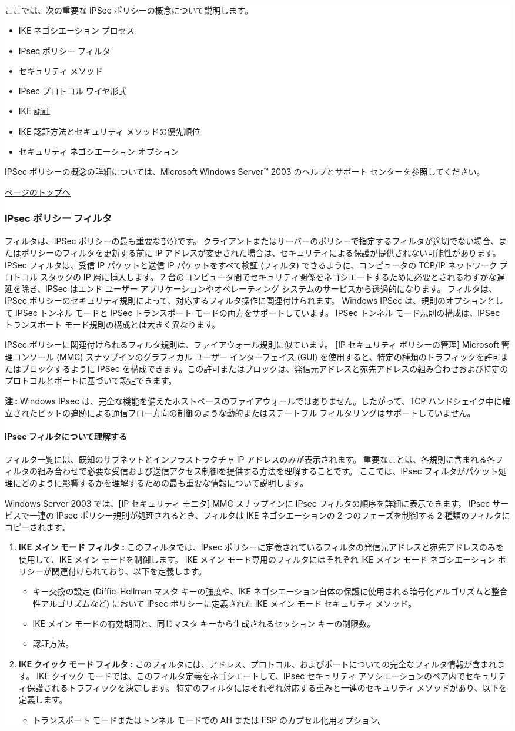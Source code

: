 ここでは、次の重要な IPSec ポリシーの概念について説明します。

-   IKE ネゴシエーション プロセス

-   IPsec ポリシー フィルタ

-   セキュリティ メソッド

-   IPsec プロトコル ワイヤ形式

-   IKE 認証

-   IKE 認証方法とセキュリティ メソッドの優先順位

-   セキュリティ ネゴシエーション オプション

IPSec ポリシーの概念の詳細については、Microsoft Windows Server™ 2003 のヘルプとサポート センターを参照してください。

[](#mainsection)[ページのトップへ](#mainsection)

### IPsec ポリシー フィルタ

フィルタは、IPSec ポリシーの最も重要な部分です。 クライアントまたはサーバーのポリシーで指定するフィルタが適切でない場合、またはポリシーのフィルタを更新する前に IP アドレスが変更された場合は、セキュリティによる保護が提供されない可能性があります。 IPSec フィルタは、受信 IP パケットと送信 IP パケットをすべて検証 (フィルタ) できるように、コンピュータの TCP/IP ネットワーク プロトコル スタックの IP 層に挿入します。 2 台のコンピュータ間でセキュリティ関係をネゴシエートするために必要とされるわずかな遅延を除き、IPSec はエンド ユーザー アプリケーションやオペレーティング システムのサービスから透過的になります。 フィルタは、IPSec ポリシーのセキュリティ規則によって、対応するフィルタ操作に関連付けられます。 Windows IPSec は、規則のオプションとして IPSec トンネル モードと IPSec トランスポート モードの両方をサポートしています。 IPSec トンネル モード規則の構成は、IPSec トランスポート モード規則の構成とは大きく異なります。

IPSec ポリシーに関連付けられるフィルタ規則は、ファイアウォール規則に似ています。 \[IP セキュリティ ポリシーの管理\] Microsoft 管理コンソール (MMC) スナップインのグラフィカル ユーザー インターフェイス (GUI) を使用すると、特定の種類のトラフィックを許可またはブロックするように IPSec を構成できます。この許可またはブロックは、発信元アドレスと宛先アドレスの組み合わせおよび特定のプロトコルとポートに基づいて設定できます。

**注 :** Windows IPsec は、完全な機能を備えたホストベースのファイアウォールではありません。したがって、TCP ハンドシェイク中に確立されたビットの追跡による通信フロー方向の制御のような動的またはステートフル フィルタリングはサポートしていません。

#### IPsec フィルタについて理解する

フィルタ一覧には、既知のサブネットとインフラストラクチャ IP アドレスのみが表示されます。 重要なことは、各規則に含まれる各フィルタの組み合わせで必要な受信および送信アクセス制御を提供する方法を理解することです。 ここでは、IPsec フィルタがパケット処理にどのように影響するかを理解するための最も重要な情報について説明します。

Windows Server 2003 では、\[IP セキュリティ モニタ\] MMC スナップインに IPsec フィルタの順序を詳細に表示できます。 IPsec サービスで一連の IPsec ポリシー規則が処理されるとき、フィルタは IKE ネゴシエーションの 2 つのフェーズを制御する 2 種類のフィルタにコピーされます。

1.  **IKE メイン モード フィルタ :** このフィルタでは、IPsec ポリシーに定義されているフィルタの発信元アドレスと宛先アドレスのみを使用して、IKE メイン モードを制御します。 IKE メイン モード専用のフィルタにはそれぞれ IKE メイン モード ネゴシエーション ポリシーが関連付けられており、以下を定義します。

    -   キー交換の設定 (Diffie-Hellman マスタ キーの強度や、IKE ネゴシエーション自体の保護に使用される暗号化アルゴリズムと整合性アルゴリズムなど) において IPsec ポリシーに定義された IKE メイン モード セキュリティ メソッド。

    -   IKE メイン モードの有効期間と、同じマスタ キーから生成されるセッション キーの制限数。

    -   認証方法。

2.  **IKE クイック モード フィルタ :** このフィルタには、アドレス、プロトコル、およびポートについての完全なフィルタ情報が含まれます。 IKE クイック モードでは、このフィルタ定義をネゴシエートして、IPsec セキュリティ アソシエーションのペア内でセキュリティ保護されるトラフィックを決定します。 特定のフィルタにはそれぞれ対応する重みと一連のセキュリティ メソッドがあり、以下を定義します。

    -   トランスポート モードまたはトンネル モードでの AH または ESP のカプセル化用オプション。
